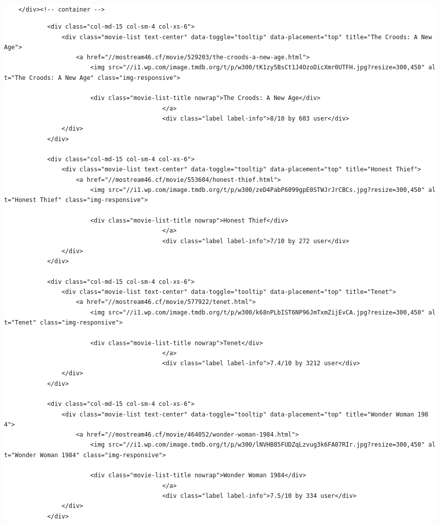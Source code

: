         </div><!-- container -->
</div>

<div class="container box-container">
        <div class="row">        <div class="col-md-12">
                <div class="row">
                        <div class="page-header text-center tittle h3"></div>
                       			
				<div class="col-md-15 col-sm-4 col-xs-6">
					<div class="movie-list text-center" data-toggle="tooltip" data-placement="top" title="The Croods: A New Age">
						<a href="//mostream46.cf/movie/529203/the-croods-a-new-age.html">
							<img src="//i1.wp.com/image.tmdb.org/t/p/w300/tK1zy5BsCt1J4OzoDicXmr0UTFH.jpg?resize=300,450" alt="The Croods: A New Age" class="img-responsive">

							<div class="movie-list-title nowrap">The Croods: A New Age</div>
                                                </a>
                                                <div class="label label-info">8/10 by 603 user</div>
					</div>
				</div>
							
				<div class="col-md-15 col-sm-4 col-xs-6">
					<div class="movie-list text-center" data-toggle="tooltip" data-placement="top" title="Honest Thief">
						<a href="//mostream46.cf/movie/553604/honest-thief.html">
							<img src="//i1.wp.com/image.tmdb.org/t/p/w300/zeD4PabP6099gpE0STWJrJrCBCs.jpg?resize=300,450" alt="Honest Thief" class="img-responsive">

							<div class="movie-list-title nowrap">Honest Thief</div>
                                                </a>
                                                <div class="label label-info">7/10 by 272 user</div>
					</div>
				</div>
							
				<div class="col-md-15 col-sm-4 col-xs-6">
					<div class="movie-list text-center" data-toggle="tooltip" data-placement="top" title="Tenet">
						<a href="//mostream46.cf/movie/577922/tenet.html">
							<img src="//i1.wp.com/image.tmdb.org/t/p/w300/k68nPLbIST6NP96JmTxmZijEvCA.jpg?resize=300,450" alt="Tenet" class="img-responsive">

							<div class="movie-list-title nowrap">Tenet</div>
                                                </a>
                                                <div class="label label-info">7.4/10 by 3212 user</div>
					</div>
				</div>
							
				<div class="col-md-15 col-sm-4 col-xs-6">
					<div class="movie-list text-center" data-toggle="tooltip" data-placement="top" title="Wonder Woman 1984">
						<a href="//mostream46.cf/movie/464052/wonder-woman-1984.html">
							<img src="//i1.wp.com/image.tmdb.org/t/p/w300/lNVHB85FUDZqLzvug3k6FA07RIr.jpg?resize=300,450" alt="Wonder Woman 1984" class="img-responsive">

							<div class="movie-list-title nowrap">Wonder Woman 1984</div>
                                                </a>
                                                <div class="label label-info">7.5/10 by 334 user</div>
					</div>
				</div>
							